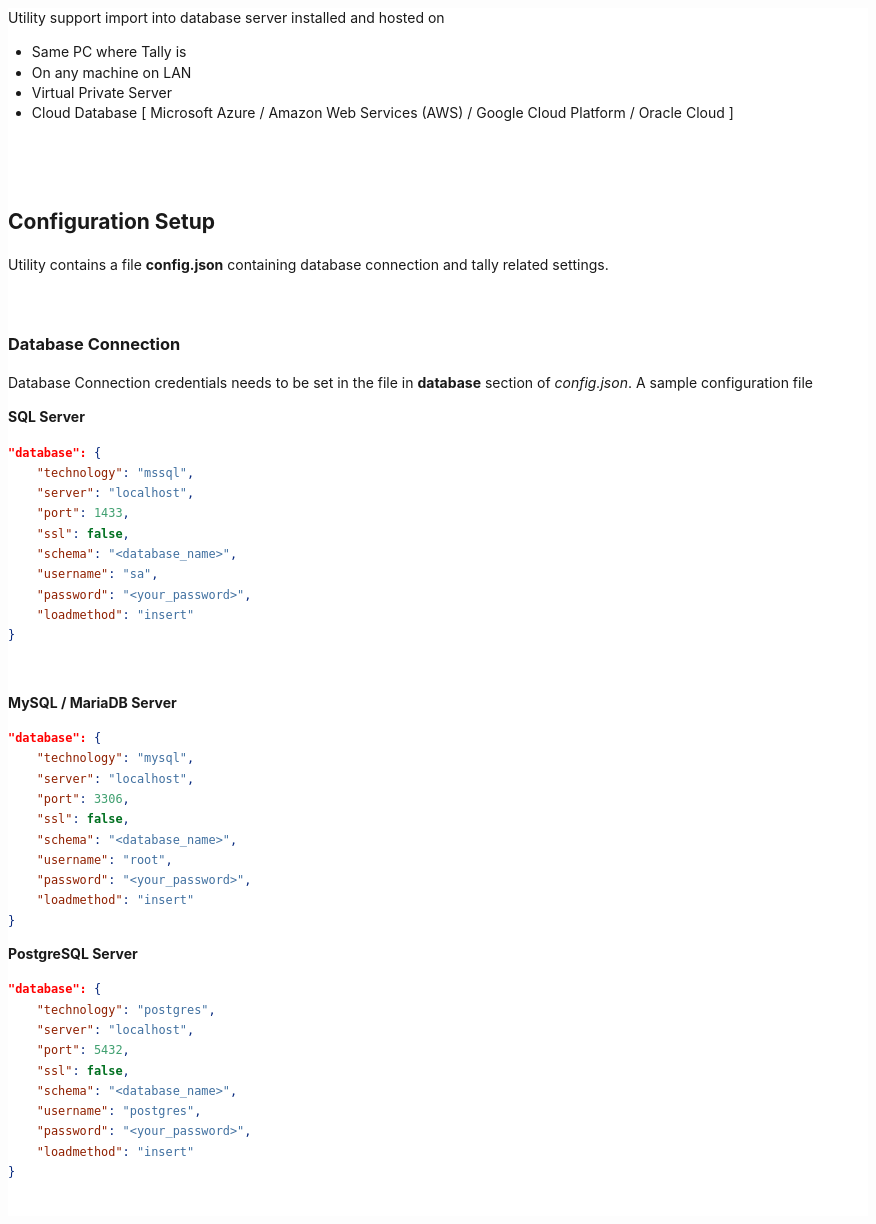 Utility support import into database server installed and hosted on
* Same PC where Tally is
* On any machine on LAN
* Virtual Private Server
* Cloud Database [ Microsoft Azure / Amazon Web Services (AWS) / Google Cloud Platform / Oracle Cloud ]

<br><br>

## Configuration Setup
Utility contains a file **config.json** containing database connection and tally related settings.

<br>

### Database Connection
Database Connection credentials needs to be set in the file in **database** section of *config.json*. A sample configuration file

**SQL Server**
```json
"database": {
    "technology": "mssql",
    "server": "localhost",
    "port": 1433,
    "ssl": false,
    "schema": "<database_name>",
    "username": "sa",
    "password": "<your_password>",
    "loadmethod": "insert"
}
```
<br/>

**MySQL / MariaDB Server**
```json
"database": {
    "technology": "mysql",
    "server": "localhost",
    "port": 3306,
    "ssl": false,
    "schema": "<database_name>",
    "username": "root",
    "password": "<your_password>",
    "loadmethod": "insert"
}
```

**PostgreSQL Server**
```json
"database": {
    "technology": "postgres",
    "server": "localhost",
    "port": 5432,
    "ssl": false,
    "schema": "<database_name>",
    "username": "postgres",
    "password": "<your_password>",
    "loadmethod": "insert"
}
```
<br/>
